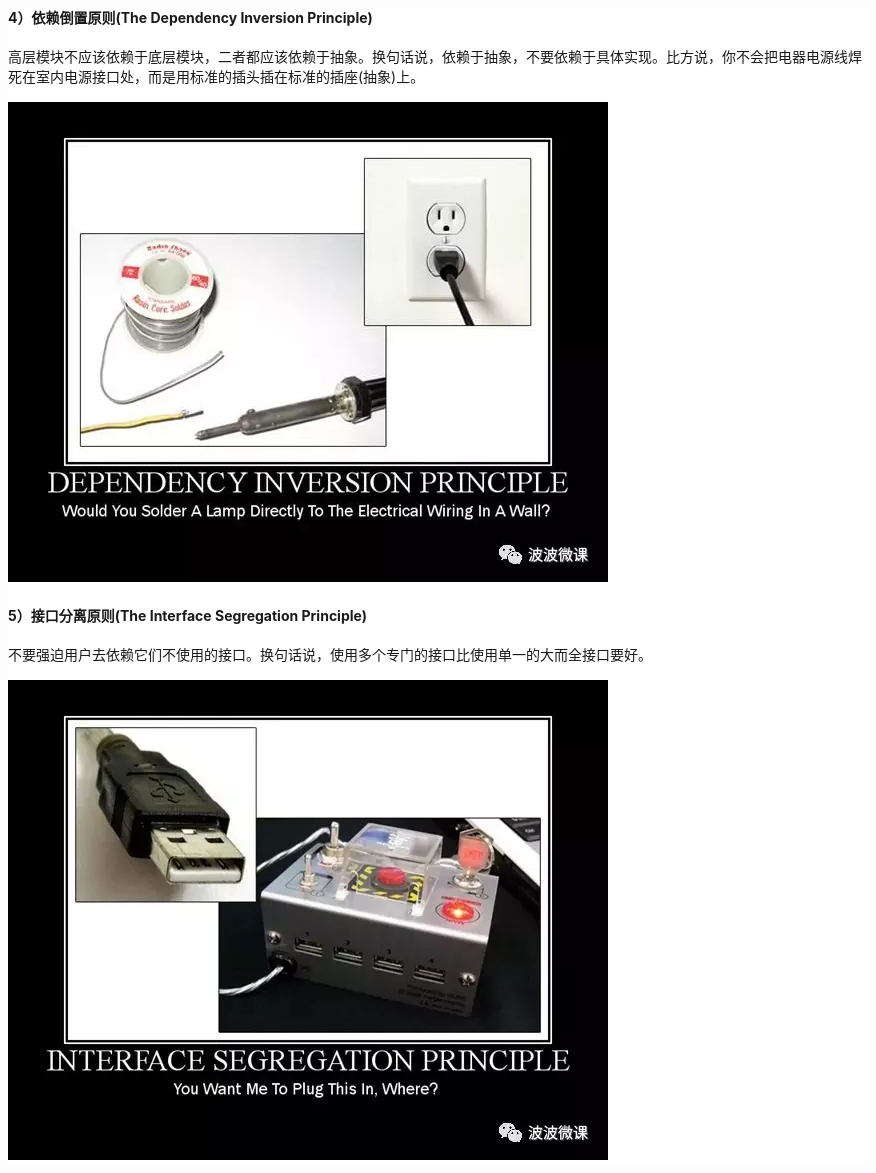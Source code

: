 ####  4）依赖倒置原则(The Dependency Inversion Principle)

高层模块不应该依赖于底层模块，二者都应该依赖于抽象。换句话说，依赖于抽象，不要依赖于具体实现。比方说，你不会把电器电源线焊死在室内电源接口处，而是用标准的插头插在标准的插座(抽象)上。

![](image/di.webp)

####  5）接口分离原则(The Interface Segregation Principle)

不要强迫用户去依赖它们不使用的接口。换句话说，使用多个专门的接口比使用单一的大而全接口要好。

![](image/interface_seg.webp)
